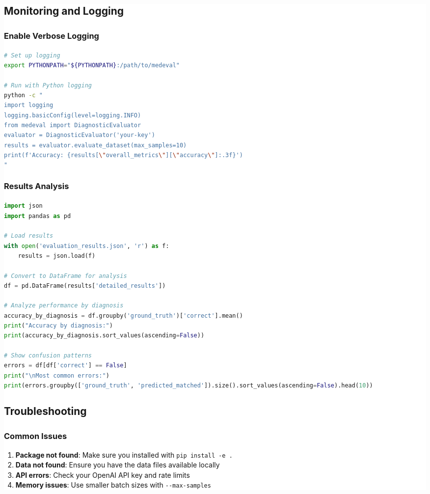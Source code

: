 ## Monitoring and Logging

### Enable Verbose Logging

```bash
# Set up logging
export PYTHONPATH="${PYTHONPATH}:/path/to/medeval"

# Run with Python logging
python -c "
import logging
logging.basicConfig(level=logging.INFO)
from medeval import DiagnosticEvaluator
evaluator = DiagnosticEvaluator('your-key')
results = evaluator.evaluate_dataset(max_samples=10)
print(f'Accuracy: {results[\"overall_metrics\"][\"accuracy\"]:.3f}')
"
```

### Results Analysis

```python
import json
import pandas as pd

# Load results
with open('evaluation_results.json', 'r') as f:
    results = json.load(f)

# Convert to DataFrame for analysis
df = pd.DataFrame(results['detailed_results'])

# Analyze performance by diagnosis
accuracy_by_diagnosis = df.groupby('ground_truth')['correct'].mean()
print("Accuracy by diagnosis:")
print(accuracy_by_diagnosis.sort_values(ascending=False))

# Show confusion patterns
errors = df[df['correct'] == False]
print("\nMost common errors:")
print(errors.groupby(['ground_truth', 'predicted_matched']).size().sort_values(ascending=False).head(10))
```

## Troubleshooting

### Common Issues

1. **Package not found**: Make sure you installed with `pip install -e .`
2. **Data not found**: Ensure you have the data files available locally
3. **API errors**: Check your OpenAI API key and rate limits
4. **Memory issues**: Use smaller batch sizes with `--max-samples`
